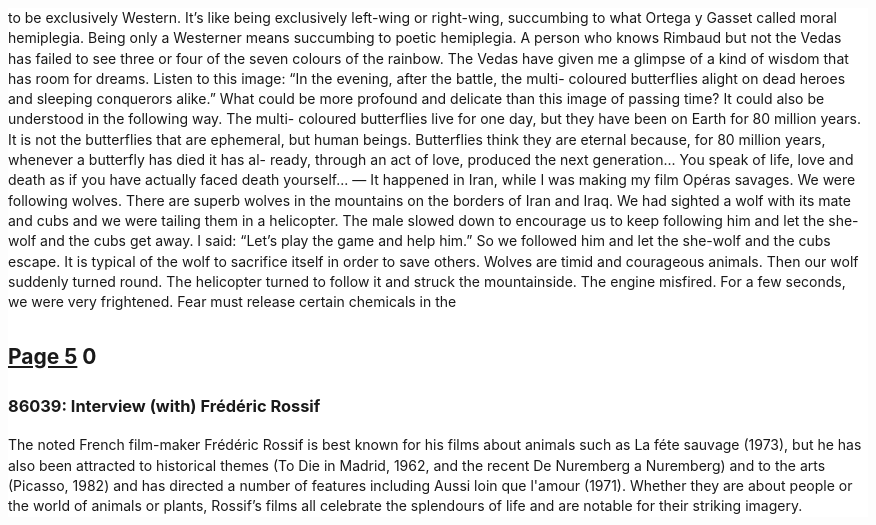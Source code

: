 to be exclusively Western. It’s like being exclusively 
left-wing or right-wing, succumbing to what Ortega 
y Gasset called moral hemiplegia. Being only a 
Westerner means succumbing to poetic hemiplegia. 
A person who knows Rimbaud but not the Vedas has 
failed to see three or four of the seven colours of the 
rainbow. The Vedas have given me a glimpse of a kind 
of wisdom that has room for dreams. Listen to this 
image: “In the evening, after the battle, the multi- 
coloured butterflies alight on dead heroes and sleeping 
conquerors alike.” What could be more profound and 
delicate than this image of passing time? It could also 
be understood in the following way. The multi- 
coloured butterflies live for one day, but they have 
been on Earth for 80 million years. It is not the 
butterflies that are ephemeral, but human beings. 
Butterflies think they are eternal because, for 80 
million years, whenever a butterfly has died it has al- 
ready, through an act of love, produced the next 
generation... 
You speak of life, love and death as if you have 
actually faced death yourself... 
— It happened in Iran, while I was making my film 
Opéras savages. We were following wolves. There are 
superb wolves in the mountains on the borders of Iran 
and Iraq. We had sighted a wolf with its mate and cubs 
and we were tailing them in a helicopter. The male 
slowed down to encourage us to keep following him 
and let the she-wolf and the cubs get away. I said: 
“Let’s play the game and help him.” So we followed 
him and let the she-wolf and the cubs escape. It is 
typical of the wolf to sacrifice itself in order to save 
others. Wolves are timid and courageous animals. 
Then our wolf suddenly turned round. The helicopter 
turned to follow it and struck the mountainside. The 
engine misfired. For a few seconds, we were very 
frightened. Fear must release certain chemicals in the 
 

## [Page 5](086052engo.pdf#page=5) 0

### 86039: Interview (with) Frédéric Rossif

The noted French film-maker 
Frédéric Rossif is best known for 
his films about animals such as 
La féte sauvage (1973), 
but he has also been attracted to 
historical themes 
(To Die in Madrid, 1962, and the 
recent De Nuremberg a Nuremberg) 
and to the arts (Picasso, 1982) 
and has directed a number of 
features including 
Aussi loin que l'amour (1971). 
Whether they are about people or 
the world of animals or plants, 
Rossif’s films all celebrate the 
splendours of life and are notable 
for their striking imagery.   
  